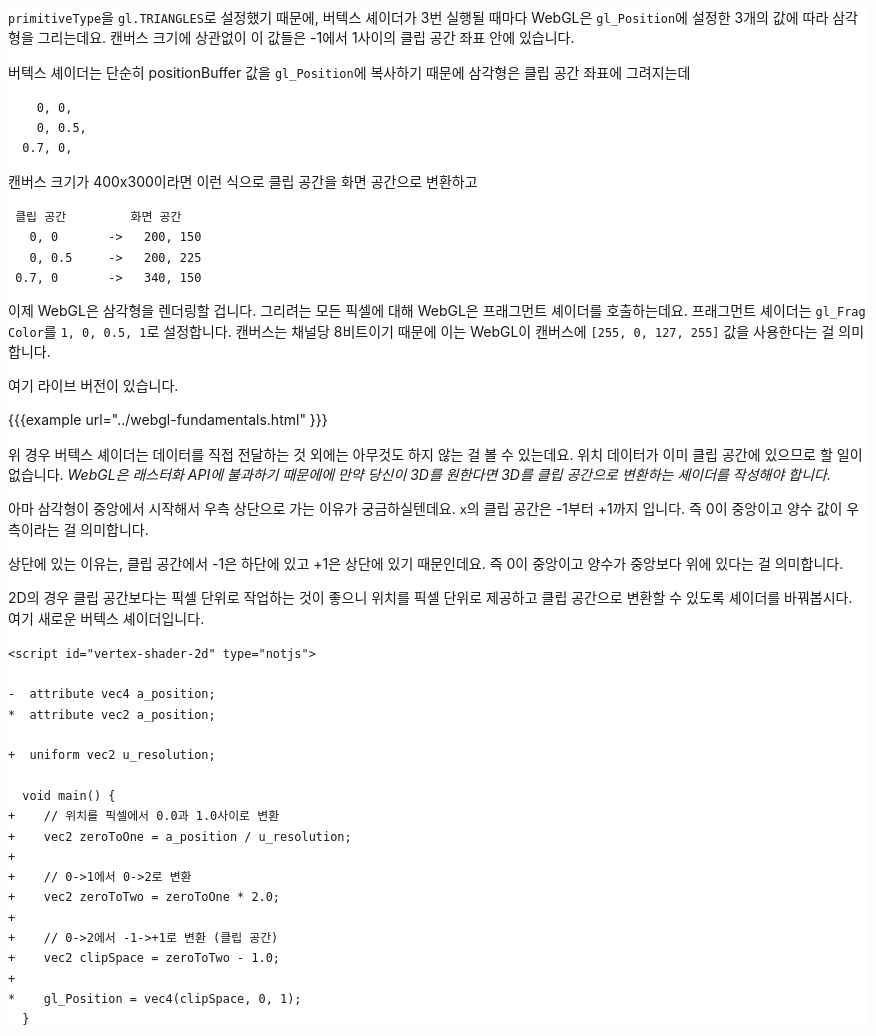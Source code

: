 `primitiveType`을 `gl.TRIANGLES`로 설정했기 때문에, 버텍스 셰이더가 3번 실행될 때마다 WebGL은 `gl_Position`에 설정한 3개의 값에 따라 삼각형을 그리는데요.
캔버스 크기에 상관없이 이 값들은 -1에서 1사이의 클립 공간 좌표 안에 있습니다.

버텍스 셰이더는 단순히 positionBuffer 값을 `gl_Position`에 복사하기 때문에 삼각형은 클립 공간 좌표에 그려지는데

        0, 0,
        0, 0.5,
      0.7, 0,

캔버스 크기가 400x300이라면 이런 식으로 클립 공간을 화면 공간으로 변환하고

     클립 공간         화면 공간
       0, 0       ->   200, 150
       0, 0.5     ->   200, 225
     0.7, 0       ->   340, 150

이제 WebGL은 삼각형을 렌더링할 겁니다.
그리려는 모든 픽셀에 대해 WebGL은 프래그먼트 셰이더를 호출하는데요.
프래그먼트 셰이더는 `gl_FragColor`를 `1, 0, 0.5, 1`로 설정합니다.
캔버스는 채널당 8비트이기 때문에 이는 WebGL이 캔버스에 `[255, 0, 127, 255]` 값을 사용한다는 걸 의미합니다.

여기 라이브 버전이 있습니다.

{{{example url="../webgl-fundamentals.html" }}}

위 경우 버텍스 셰이더는 데이터를 직접 전달하는 것 외에는 아무것도 하지 않는 걸 볼 수 있는데요.
위치 데이터가 이미 클립 공간에 있으므로 할 일이 없습니다.
*WebGL은 래스터화 API에 불과하기 때문에에 만약 당신이 3D를 원한다면 3D를 클립 공간으로 변환하는 셰이더를 작성해야 합니다.*

아마 삼각형이 중앙에서 시작해서 우측 상단으로 가는 이유가 궁금하실텐데요.
`x`의 클립 공간은 -1부터 +1까지 입니다.
즉 0이 중앙이고 양수 값이 우측이라는 걸 의미합니다.

상단에 있는 이유는, 클립 공간에서 -1은 하단에 있고 +1은 상단에 있기 때문인데요.
즉 0이 중앙이고 양수가 중앙보다 위에 있다는 걸 의미합니다.

2D의 경우 클립 공간보다는 픽셀 단위로 작업하는 것이 좋으니 위치를 픽셀 단위로 제공하고 클립 공간으로 변환할 수 있도록 셰이더를 바꿔봅시다.
여기 새로운 버텍스 셰이더입니다.

    <script id="vertex-shader-2d" type="notjs">

    -  attribute vec4 a_position;
    *  attribute vec2 a_position;

    +  uniform vec2 u_resolution;

      void main() {
    +    // 위치를 픽셀에서 0.0과 1.0사이로 변환
    +    vec2 zeroToOne = a_position / u_resolution;
    +
    +    // 0->1에서 0->2로 변환
    +    vec2 zeroToTwo = zeroToOne * 2.0;
    +
    +    // 0->2에서 -1->+1로 변환 (클립 공간)
    +    vec2 clipSpace = zeroToTwo - 1.0;
    +
    *    gl_Position = vec4(clipSpace, 0, 1);
      }
